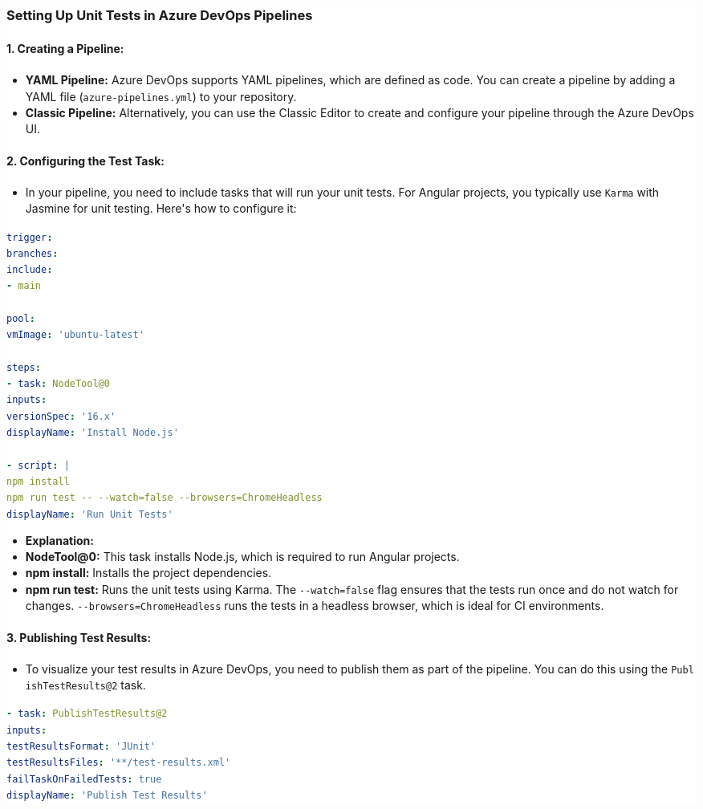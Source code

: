 ### Setting Up Unit Tests in Azure DevOps Pipelines

#### 1. **Creating a Pipeline:**
- **YAML Pipeline:** Azure DevOps supports YAML pipelines, which are defined as code. You can create a pipeline by adding a YAML file (`azure-pipelines.yml`) to your repository.
- **Classic Pipeline:** Alternatively, you can use the Classic Editor to create and configure your pipeline through the Azure DevOps UI.

#### 2. **Configuring the Test Task:**
- In your pipeline, you need to include tasks that will run your unit tests. For Angular projects, you typically use `Karma` with Jasmine for unit testing. Here's how to configure it:

```yaml
trigger:
branches:
include:
- main

pool:
vmImage: 'ubuntu-latest'

steps:
- task: NodeTool@0
inputs:
versionSpec: '16.x'
displayName: 'Install Node.js'

- script: |
npm install
npm run test -- --watch=false --browsers=ChromeHeadless
displayName: 'Run Unit Tests'
```

- **Explanation:**
- **NodeTool@0:** This task installs Node.js, which is required to run Angular projects.
- **npm install:** Installs the project dependencies.
- **npm run test:** Runs the unit tests using Karma. The `--watch=false` flag ensures that the tests run once and do not watch for changes. `--browsers=ChromeHeadless` runs the tests in a headless browser, which is ideal for CI environments.

#### 3. **Publishing Test Results:**
- To visualize your test results in Azure DevOps, you need to publish them as part of the pipeline. You can do this using the `PublishTestResults@2` task.

```yaml
- task: PublishTestResults@2
inputs:
testResultsFormat: 'JUnit'
testResultsFiles: '**/test-results.xml'
failTaskOnFailedTests: true
displayName: 'Publish Test Results'
```
